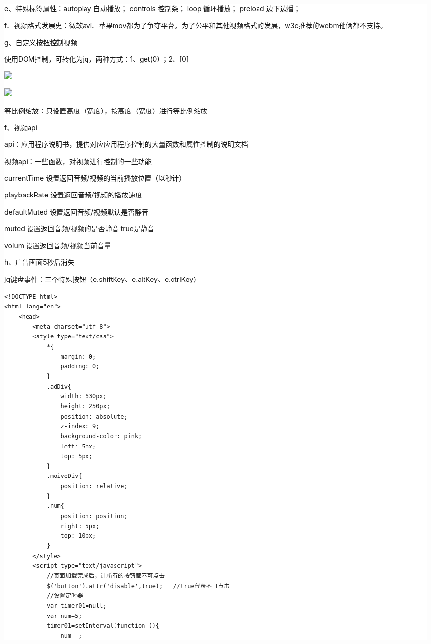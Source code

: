 e、特殊标签属性：autoplay 自动播放；	controls	控制条；		loop 循环播放；	preload 边下边播；

f、视频格式发展史：微软avi、苹果mov都为了争夺平台。为了公平和其他视频格式的发展，w3c推荐的webm他俩都不支持。

g、自定义按钮控制视频

使用DOM控制，可转化为jq，两种方式：1、get(0)	；2、[0]

![](E:\我的学习文档\网页设计images\h5视频标签01.png)

![](E:\我的学习文档\网页设计images\h5视频标签02.png)

等比例缩放：只设置高度（宽度），按高度（宽度）进行等比例缩放

f、视频api

api：应用程序说明书，提供对应应用程序控制的大量函数和属性控制的说明文档

视频api：一些函数，对视频进行控制的一些功能

currentTime	设置返回音频/视频的当前播放位置（以秒计）

playbackRate	设置返回音频/视频的播放速度

defaultMuted	设置返回音频/视频默认是否静音

muted	设置返回音频/视频的是否静音	true是静音

volum	设置返回音频/视频当前音量

h、广告画面5秒后消失

jq键盘事件：三个特殊按钮（e.shiftKey、e.altKey、e.ctrlKey）

```
<!DOCTYPE html>
<html lang="en">
    <head>
        <meta charset="utf-8">
        <style type="text/css">
            *{
                margin: 0;
                padding: 0;
            }
            .adDiv{
                width: 630px;
                height: 250px;
                position: absolute;
                z-index: 9;
                background-color: pink;
                left: 5px;
                top: 5px;
            }
            .moiveDiv{
                position: relative;
            }
            .num{
                position: position;
                right: 5px;
                top: 10px;
            }
        </style>
        <script type="text/javascript">
            //页面加载完成后，让所有的按钮都不可点击
            $('button').attr('disable',true);   //true代表不可点击
            //设置定时器
            var timer01=null;
            var num=5;
            timer01=setInterval(function (){
                num--;
```